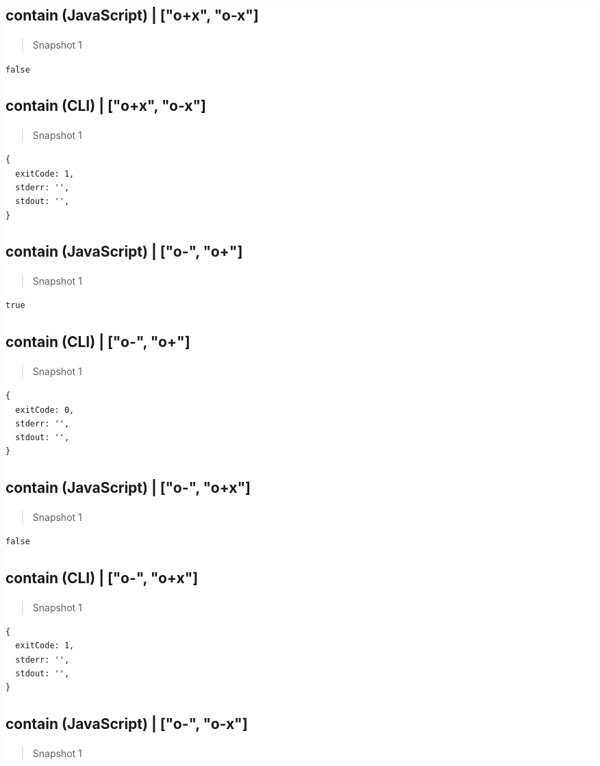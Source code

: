 ## contain (JavaScript) | ["o+x", "o-x"]

> Snapshot 1

    false

## contain (CLI) | ["o+x", "o-x"]

> Snapshot 1

    {
      exitCode: 1,
      stderr: '',
      stdout: '',
    }

## contain (JavaScript) | ["o-", "o+"]

> Snapshot 1

    true

## contain (CLI) | ["o-", "o+"]

> Snapshot 1

    {
      exitCode: 0,
      stderr: '',
      stdout: '',
    }

## contain (JavaScript) | ["o-", "o+x"]

> Snapshot 1

    false

## contain (CLI) | ["o-", "o+x"]

> Snapshot 1

    {
      exitCode: 1,
      stderr: '',
      stdout: '',
    }

## contain (JavaScript) | ["o-", "o-x"]

> Snapshot 1
